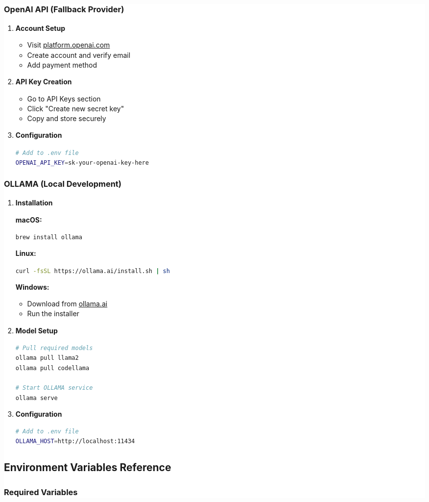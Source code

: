 ### OpenAI API (Fallback Provider)

1. **Account Setup**
   - Visit [platform.openai.com](https://platform.openai.com)
   - Create account and verify email
   - Add payment method

2. **API Key Creation**
   - Go to API Keys section
   - Click "Create new secret key"
   - Copy and store securely

3. **Configuration**
   ```bash
   # Add to .env file
   OPENAI_API_KEY=sk-your-openai-key-here
   ```

### OLLAMA (Local Development)

1. **Installation**

   **macOS:**
   ```bash
   brew install ollama
   ```

   **Linux:**
   ```bash
   curl -fsSL https://ollama.ai/install.sh | sh
   ```

   **Windows:**
   - Download from [ollama.ai](https://ollama.ai)
   - Run the installer

2. **Model Setup**
   ```bash
   # Pull required models
   ollama pull llama2
   ollama pull codellama

   # Start OLLAMA service
   ollama serve
   ```

3. **Configuration**
   ```bash
   # Add to .env file
   OLLAMA_HOST=http://localhost:11434
   ```

## Environment Variables Reference

### Required Variables
